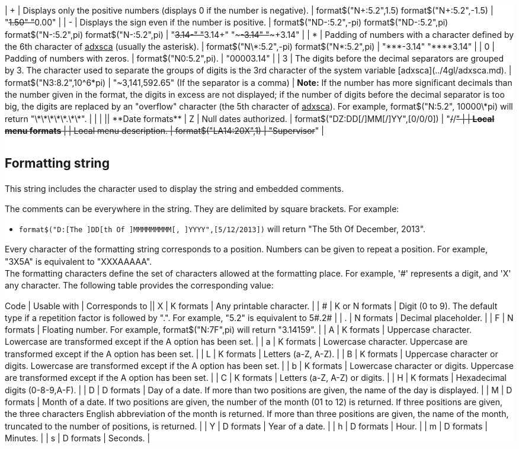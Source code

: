 | + | Displays only the positive numbers (displays 0 if the number is negative). | format$("N+:5.2",1.5) format$("N+:5.2",-1.5) | "~~~~1.50" "~~~~0.00" |
| - | Displays the sign even if the number is positive. | format$("ND-:5.2",-pi) format$("ND-:5.2",pi) format$("N-:5.2",pi) format$("N-:5.2",pi) | "~~~~3.14-" "~~~~3.14+" "~~~-3.14" "~~~+3.14" |
| \* | Padding of numbers with a character defined by the 6th character of [adxsca](../4gl/adxsca.md) (usually the asterisk). | format$("N\*:5.2",-pi) format$("N\*:5.2",pi) | "\*\*\*-3.14" "\*\*\*\*3.14" |
| 0 | Padding of numbers with zeros. | format$("N0:5.2",pi). | "00003.14" |
| 3 | The digits before the decimal separators are grouped by 3. The character used to separate the groups of digits is the 3rd character of the system variable [adxsca](../4gl/adxsca.md). | format$("N3:8.2",10^6\*pi) | "~3,141,592.65" (If the separator is a comma) |
 **Note:** If the number has more significant decimals than the number given in the format, the digits in excess are not displayed; if the number of digits before the decimal separator is too big, the digits are replaced by an "overflow" character (the 5th character of [adxsca](../4gl/adxsca.md)). For example, format$("N:5.2", 10000\*pi) will return "\*\*\*\*\*.\*\*". | | | || **Date formats** | Z | Null dates authorized. | format$("DZ:DD[/]MM[/]YY",[0/0/0]) | "~~/~~/~~" |
| **Local menu formats** |  | Local menu description. | format$("LA14:20X",1) | "Supervisor~~" |

## Formatting string

This string includes the character used to display the string and embedded comments.

The comments can be everywhere in the string. They are delimited by square brackets. For example:

* `format$("D:[The ]DD[th Of ]MMMMMMMMM[, ]YYYY",[5/12/2013])` will return "The 5th Of December, 2013".

Every character of the formatting string corresponds to a position. Numbers can be given to repeat a position. For example, "3X5A" is equivalent to "XXXAAAAA".  
The formatting characters define the set of characters allowed at the formatting place. For example, '#' represents a digit, and 'X' any character. The following table provides the corresponding value:

Code | Usable with | Corresponds to || X | K formats | Any printable character. |
| # | K or N formats | Digit (0 to 9). The default type if a repetition factor is followed by ".". For example, "5.2" is equivalent to 5#.2# |
| . | N formats | Decimal placeholder. |
| F | N formats | Floating number. For example, format$("N:7F",pi) will return "3.14159". |
| A | K formats | Uppercase character. Lowercase are transformed except if the A option has been set. |
| a | K formats | Lowercase character. Uppercase are transformed except if the A option has been set. |
| L | K formats | Letters (a-Z, A-Z). |
| B | K formats | Uppercase character or digits. Lowercase are transformed except if the A option has been set. |
| b | K formats | Lowercase character or digits. Uppercase are transformed except if the A option has been set. |
| C | K formats | Letters (a-Z, A-Z) or digits. |
| H | K formats | Hexadecimal digits (0-8-9,A-F). |
| D | D formats | Day of a date. If more than two positions are given, the name of the day is displayed. |
| M | D formats | Month of a date. If two positions are given, the number of the month (01 to 12) is returned. If three positions are given, the three characters English abbreviation of the month is returned. If more than three positions are given, the name of the month, truncated to the number of positions, is returned. |
| Y | D formats | Year of a date. |
| h | D formats | Hour. |
| m | D formats | Minutes. |
| s | D formats | Seconds. |
